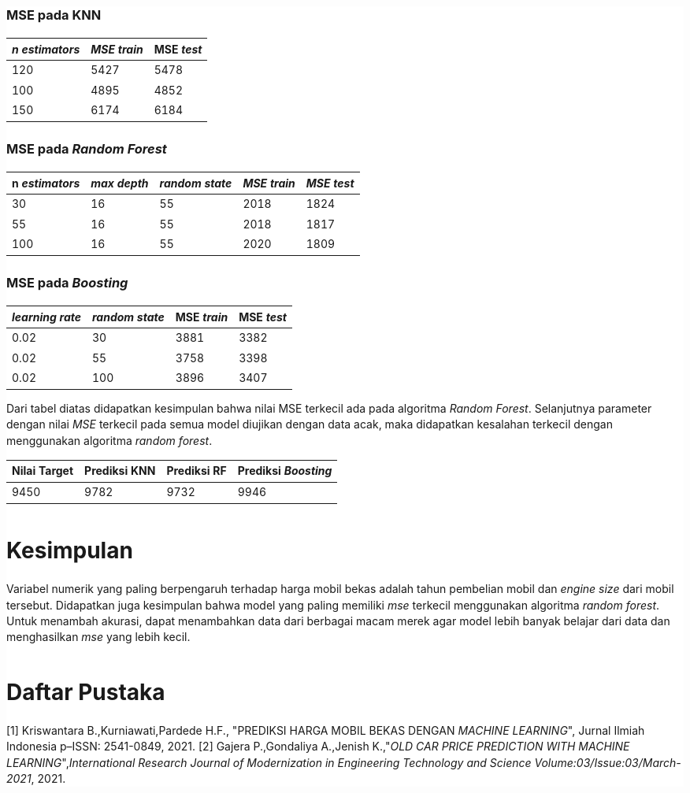 ### MSE pada KNN
| _n estimators_ | _MSE train_ | MSE _test_ |
|--------------|-----------|----------|
|         120     |     5427      |     5478     |
|      100        |     4895      |     4852     |
|         150     |     6174      |      6184    |

### MSE pada _Random Forest_
| n _estimators_ | _max depth_ | _random state_ | _MSE train_ | _MSE test_ |
|--------------|-----------|--------------|-----------|----------|
|       30       |      16     |        55      |    2018       |     1824     |
|      55        |      16     |      55        |     2018      |      1817    |
|      100        |      16     |       55       |     2020      |     1809     |

### MSE pada _Boosting_
| _learning rate_ | _random state_ | MSE _train_ | MSE _test_ |
|---------------|--------------|-----------|----------|
|        0.02       |         30     |       3881    |    3382      |
|       0.02        |       55       |      3758     |     3398     |
|         0.02      |        100      |      3896     |     3407     |

Dari tabel diatas didapatkan kesimpulan bahwa nilai MSE terkecil ada pada algoritma _Random Forest_. Selanjutnya parameter dengan nilai _MSE_ terkecil  pada semua model diujikan dengan data acak, maka didapatkan kesalahan terkecil dengan menggunakan algoritma _random forest_.

| Nilai Target | Prediksi KNN | Prediksi RF | Prediksi _Boosting_ |
|--------------|--------------|-------------|-------------------|
| 9450         | 9782         | 9732        | 9946              |

# Kesimpulan
Variabel numerik yang paling berpengaruh terhadap harga mobil bekas adalah tahun pembelian mobil dan _engine size_ dari mobil tersebut.
Didapatkan juga kesimpulan bahwa model yang paling memiliki _mse_ terkecil menggunakan algoritma _random forest_.
Untuk menambah akurasi, dapat menambahkan data dari berbagai macam merek agar model lebih banyak belajar dari data dan menghasilkan _mse_ yang lebih kecil.

# Daftar Pustaka
[1] Kriswantara B.,Kurniawati,Pardede H.F., "PREDIKSI HARGA MOBIL BEKAS DENGAN _MACHINE LEARNING_", Jurnal Ilmiah Indonesia p–ISSN: 2541-0849, 2021.
[2] Gajera P.,Gondaliya A.,Jenish K.,"_OLD CAR PRICE PREDICTION WITH MACHINE LEARNING_",_International Research Journal of Modernization in Engineering Technology and Science Volume:03/Issue:03/March-2021_, 2021.
